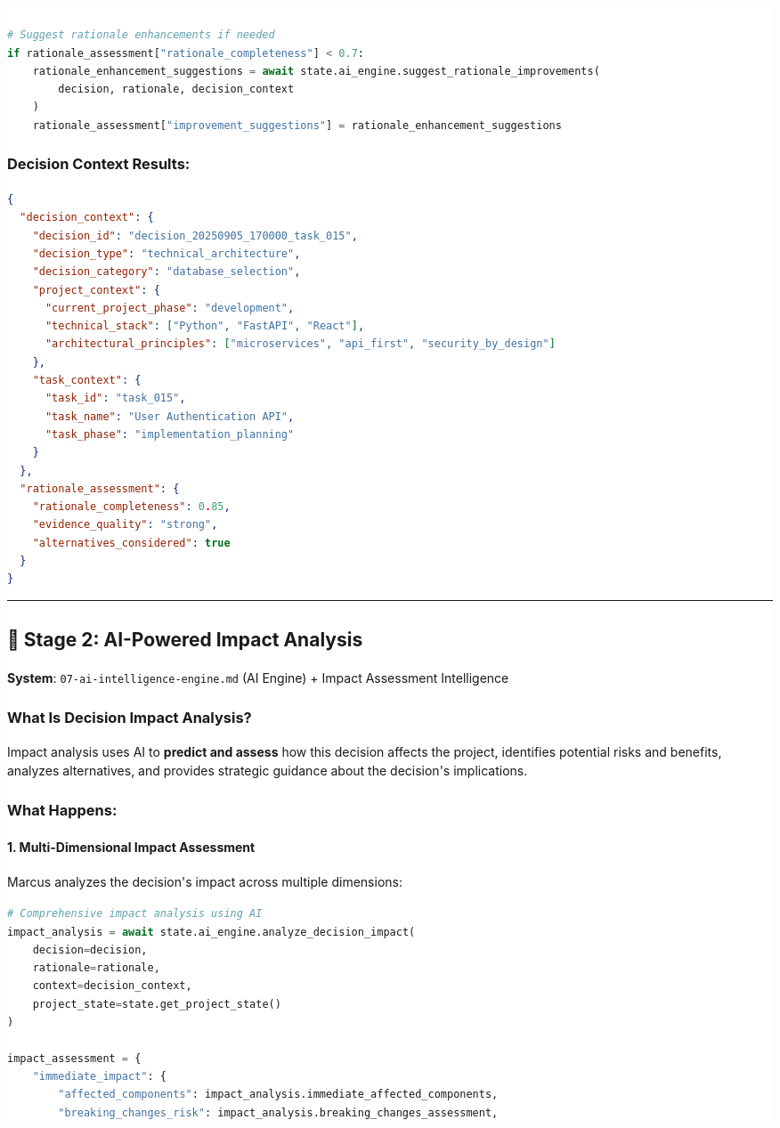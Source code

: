 ```python

# Suggest rationale enhancements if needed
if rationale_assessment["rationale_completeness"] < 0.7:
    rationale_enhancement_suggestions = await state.ai_engine.suggest_rationale_improvements(
        decision, rationale, decision_context
    )
    rationale_assessment["improvement_suggestions"] = rationale_enhancement_suggestions
```

### Decision Context Results:
```json
{
  "decision_context": {
    "decision_id": "decision_20250905_170000_task_015",
    "decision_type": "technical_architecture",
    "decision_category": "database_selection",
    "project_context": {
      "current_project_phase": "development",
      "technical_stack": ["Python", "FastAPI", "React"],
      "architectural_principles": ["microservices", "api_first", "security_by_design"]
    },
    "task_context": {
      "task_id": "task_015",
      "task_name": "User Authentication API",
      "task_phase": "implementation_planning"
    }
  },
  "rationale_assessment": {
    "rationale_completeness": 0.85,
    "evidence_quality": "strong",
    "alternatives_considered": true
  }
}
```

---

## 🧠 **Stage 2: AI-Powered Impact Analysis**
**System**: `07-ai-intelligence-engine.md` (AI Engine) + Impact Assessment Intelligence

### What Is Decision Impact Analysis?
Impact analysis uses AI to **predict and assess** how this decision affects the project, identifies potential risks and benefits, analyzes alternatives, and provides strategic guidance about the decision's implications.

### What Happens:

#### 1. **Multi-Dimensional Impact Assessment**
Marcus analyzes the decision's impact across multiple dimensions:
```python
# Comprehensive impact analysis using AI
impact_analysis = await state.ai_engine.analyze_decision_impact(
    decision=decision,
    rationale=rationale,
    context=decision_context,
    project_state=state.get_project_state()
)

impact_assessment = {
    "immediate_impact": {
        "affected_components": impact_analysis.immediate_affected_components,
        "breaking_changes_risk": impact_analysis.breaking_changes_assessment,
```